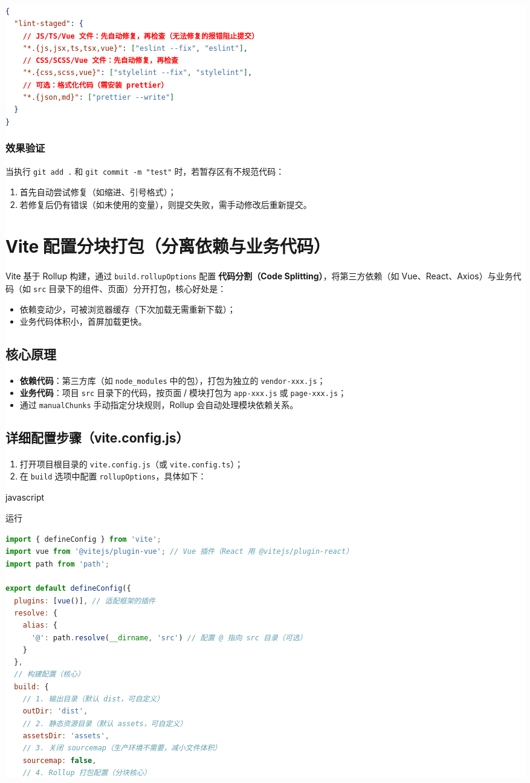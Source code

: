 ```json
{
  "lint-staged": {
    // JS/TS/Vue 文件：先自动修复，再检查（无法修复的报错阻止提交）
    "*.{js,jsx,ts,tsx,vue}": ["eslint --fix", "eslint"],
    // CSS/SCSS/Vue 文件：先自动修复，再检查
    "*.{css,scss,vue}": ["stylelint --fix", "stylelint"],
    // 可选：格式化代码（需安装 prettier）
    "*.{json,md}": ["prettier --write"]
  }
}
```

### 效果验证

当执行 `git add .` 和 `git commit -m "test"` 时，若暂存区有不规范代码：

1. 首先自动尝试修复（如缩进、引号格式）；
2. 若修复后仍有错误（如未使用的变量），则提交失败，需手动修改后重新提交。



# Vite 配置分块打包（分离依赖与业务代码）

Vite 基于 Rollup 构建，通过 `build.rollupOptions` 配置 **代码分割（Code Splitting）**，将第三方依赖（如 Vue、React、Axios）与业务代码（如 `src` 目录下的组件、页面）分开打包，核心好处是：

- 依赖变动少，可被浏览器缓存（下次加载无需重新下载）；
- 业务代码体积小，首屏加载更快。

## 核心原理

- **依赖代码**：第三方库（如 `node_modules` 中的包），打包为独立的 `vendor-xxx.js`；
- **业务代码**：项目 `src` 目录下的代码，按页面 / 模块打包为 `app-xxx.js` 或 `page-xxx.js`；
- 通过 `manualChunks` 手动指定分块规则，Rollup 会自动处理模块依赖关系。

## 详细配置步骤（vite.config.js）

1. 打开项目根目录的 `vite.config.js`（或 `vite.config.ts`）；
2. 在 `build` 选项中配置 `rollupOptions`，具体如下：

javascript

运行

```javascript
import { defineConfig } from 'vite';
import vue from '@vitejs/plugin-vue'; // Vue 插件（React 用 @vitejs/plugin-react）
import path from 'path';

export default defineConfig({
  plugins: [vue()], // 适配框架的插件
  resolve: {
    alias: {
      '@': path.resolve(__dirname, 'src') // 配置 @ 指向 src 目录（可选）
    }
  },
  // 构建配置（核心）
  build: {
    // 1. 输出目录（默认 dist，可自定义）
    outDir: 'dist',
    // 2. 静态资源目录（默认 assets，可自定义）
    assetsDir: 'assets',
    // 3. 关闭 sourcemap（生产环境不需要，减小文件体积）
    sourcemap: false,
    // 4. Rollup 打包配置（分块核心）
```